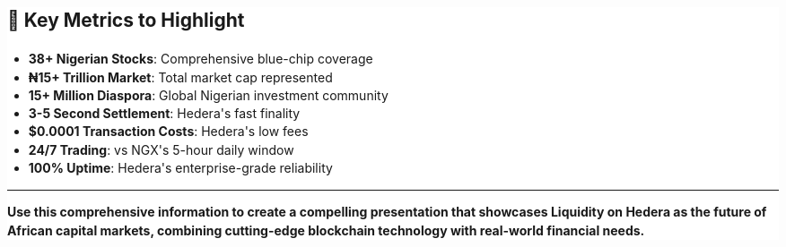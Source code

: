 ## 📝 Key Metrics to Highlight

- **38+ Nigerian Stocks**: Comprehensive blue-chip coverage
- **₦15+ Trillion Market**: Total market cap represented
- **15+ Million Diaspora**: Global Nigerian investment community
- **3-5 Second Settlement**: Hedera's fast finality
- **$0.0001 Transaction Costs**: Hedera's low fees
- **24/7 Trading**: vs NGX's 5-hour daily window
- **100% Uptime**: Hedera's enterprise-grade reliability

---

**Use this comprehensive information to create a compelling presentation that showcases Liquidity on Hedera as the future of African capital markets, combining cutting-edge blockchain technology with real-world financial needs.**
